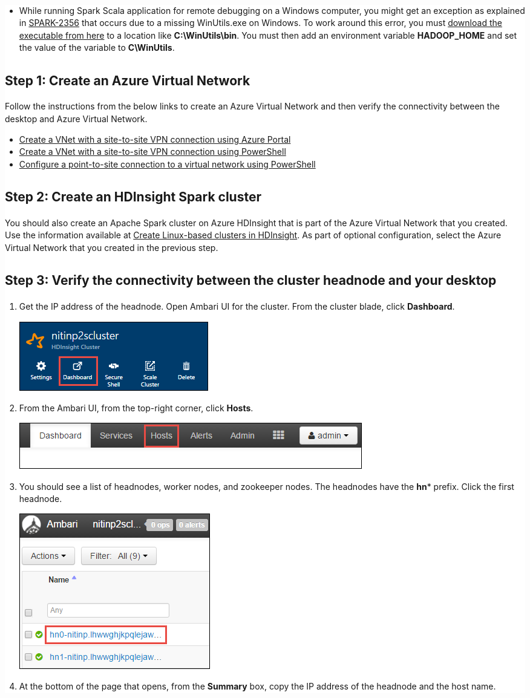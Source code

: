 * While running Spark Scala application for remote debugging on a Windows computer, you might get an exception as explained in [SPARK-2356](https://issues.apache.org/jira/browse/SPARK-2356) that occurs due to a missing WinUtils.exe on Windows. To work around this error, you must [download the executable from here](http://public-repo-1.hortonworks.com/hdp-win-alpha/winutils.exe) to a location like **C:\WinUtils\bin**. You must then add an environment variable **HADOOP_HOME** and set the value of the variable to **C\WinUtils**.

## Step 1: Create an Azure Virtual Network
Follow the instructions from the below links to create an Azure Virtual Network and then verify the connectivity between the desktop and Azure Virtual Network.

* [Create a VNet with a site-to-site VPN connection using Azure Portal](../vpn-gateway/vpn-gateway-howto-site-to-site-resource-manager-portal.md)
* [Create a VNet with a site-to-site VPN connection using PowerShell](../vpn-gateway/vpn-gateway-create-site-to-site-rm-powershell.md)
* [Configure a point-to-site connection to a virtual network using PowerShell](../vpn-gateway/vpn-gateway-howto-point-to-site-rm-ps.md)

## Step 2: Create an HDInsight Spark cluster
You should also create an Apache Spark cluster on Azure HDInsight that is part of the Azure Virtual Network that you created. Use the information available at [Create Linux-based clusters in HDInsight](hdinsight-hadoop-provision-linux-clusters.md). As part of optional configuration, select the Azure Virtual Network that you created in the previous step.

## Step 3: Verify the connectivity between the cluster headnode and your desktop
1. Get the IP address of the headnode. Open Ambari UI for the cluster. From the cluster blade, click **Dashboard**.

    ![Find headnode IP](./media/hdinsight-apache-spark-intellij-tool-plugin-debug-jobs-remotely-through-vpn/launch-ambari-ui.png)
2. From the Ambari UI, from the top-right corner, click **Hosts**.

    ![Find headnode IP](./media/hdinsight-apache-spark-intellij-tool-plugin-debug-jobs-remotely-through-vpn/ambari-hosts.png)
3. You should see a list of headnodes, worker nodes, and zookeeper nodes. The headnodes have the **hn*** prefix. Click the first headnode.

    ![Find headnode IP](./media/hdinsight-apache-spark-intellij-tool-plugin-debug-jobs-remotely-through-vpn/cluster-headnodes.png)
4. At the bottom of the page that opens, from the **Summary** box, copy the IP address of the headnode and the host name.
